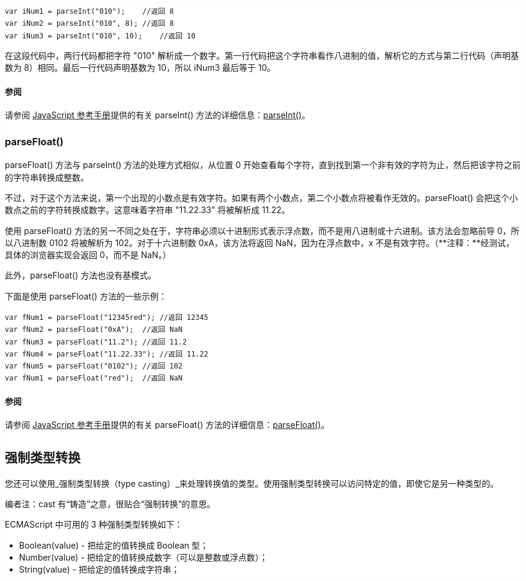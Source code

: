 ```
var iNum1 = parseInt("010");	//返回 8
var iNum2 = parseInt("010", 8);	//返回 8
var iNum3 = parseInt("010", 10);	//返回 10

```

在这段代码中，两行代码都把字符 "010" 解析成一个数字。第一行代码把这个字符串看作八进制的值，解析它的方式与第二行代码（声明基数为 8）相同。最后一行代码声明基数为 10，所以 iNum3 最后等于 10。

#### 参阅

请参阅 [JavaScript 参考手册](/jsref/index.asp "JavaScript 和 HTML DOM 参考手册")提供的有关 parseInt() 方法的详细信息：[parseInt()](/jsref/jsref_parseInt.asp "JavaScript parseInt() 函数")。

### parseFloat()

parseFloat() 方法与 parseInt() 方法的处理方式相似，从位置 0 开始查看每个字符，直到找到第一个非有效的字符为止，然后把该字符之前的字符串转换成整数。

不过，对于这个方法来说，第一个出现的小数点是有效字符。如果有两个小数点，第二个小数点将被看作无效的。parseFloat() 会把这个小数点之前的字符转换成数字。这意味着字符串 "11.22.33" 将被解析成 11.22。

使用 parseFloat() 方法的另一不同之处在于，字符串必须以十进制形式表示浮点数，而不是用八进制或十六进制。该方法会忽略前导 0，所以八进制数 0102 将被解析为 102。对于十六进制数 0xA，该方法将返回 NaN，因为在浮点数中，x 不是有效字符。（**注释：**经测试，具体的浏览器实现会返回 0，而不是 NaN。）

此外，parseFloat() 方法也没有基模式。

下面是使用 parseFloat() 方法的一些示例：

```
var fNum1 = parseFloat("12345red");	//返回 12345
var fNum2 = parseFloat("0xA");	//返回 NaN
var fNum3 = parseFloat("11.2");	//返回 11.2
var fNum4 = parseFloat("11.22.33");	//返回 11.22
var fNum5 = parseFloat("0102");	//返回 102
var fNum1 = parseFloat("red");	//返回 NaN

```



#### 参阅

请参阅 [JavaScript 参考手册](/jsref/index.asp "JavaScript 参考手册")提供的有关 parseFloat() 方法的详细信息：[parseFloat()](/jsref/jsref_parseFloat.asp "JavaScript parseFloat() 函数")。

## 强制类型转换

您还可以使用_强制类型转换（type casting）_来处理转换值的类型。使用强制类型转换可以访问特定的值，即使它是另一种类型的。

编者注：cast 有“铸造”之意，很贴合“强制转换”的意思。

ECMAScript 中可用的 3 种强制类型转换如下：

*   Boolean(value) - 把给定的值转换成 Boolean 型；
*   Number(value) - 把给定的值转换成数字（可以是整数或浮点数）；
*   String(value) - 把给定的值转换成字符串；
